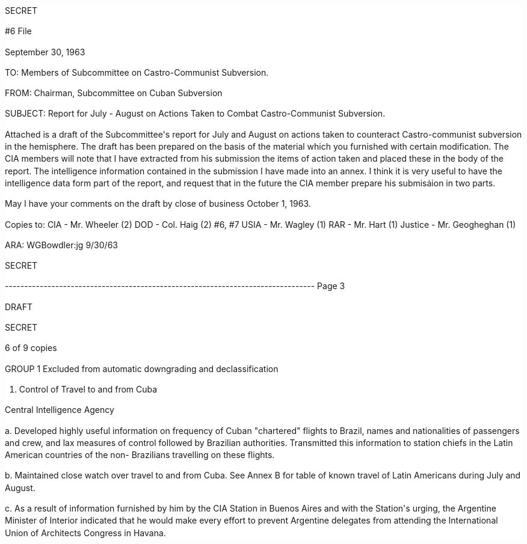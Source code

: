 SECRET

#6
File

September 30, 1963

TO: Members of Subcommittee on Castro-Communist Subversion.

FROM: Chairman, Subcommittee on Cuban Subversion

SUBJECT: Report for July - August on Actions Taken to Combat Castro-Communist Subversion.

Attached is a draft of the Subcommittee's report for July and August on actions taken to counteract Castro-communist subversion in the hemisphere. The draft has been prepared on the basis of the material which you furnished with certain modification. The CIA members will note that I have extracted from his submission the items of action taken and placed these in the body of the report. The intelligence information contained in the submission I have made into an annex. I think it is very useful to have the intelligence data form part of the report, and request that in the future the CIA member prepare his submisȧion in two parts.

May I have your comments on the draft by close of business October 1, 1963.

Copies to: CIA - Mr. Wheeler (2)
DOD - Col. Haig (2) #6, #7
USIA - Mr. Wagley (1)
RAR - Mr. Hart (1)
Justice - Mr. Geogheghan (1)

ARA: WGBowdler:jg
9/30/63

SECRET


-------------------------------------------------------------------------------- Page 3

DRAFT

SECRET

6 of 9 copies

GROUP 1
Excluded from automatic downgrading and declassification

1. Control of Travel to and from Cuba

Central Intelligence Agency

a. Developed highly useful information on frequency of Cuban "chartered" flights to Brazil, names and nationalities of passengers and crew, and lax measures of control followed by Brazilian authorities. Transmitted this information to station chiefs in the Latin American countries of the non- Brazilians travelling on these flights.

b. Maintained close watch over travel to and from Cuba. See Annex B for table of known travel of Latin Americans during July and August.

c. As a result of information furnished by him by the CIA Station in Buenos Aires and with the Station's urging, the Argentine Minister of Interior indicated that he would make every effort to prevent Argentine delegates from attending the International Union of Architects Congress in Havana.
